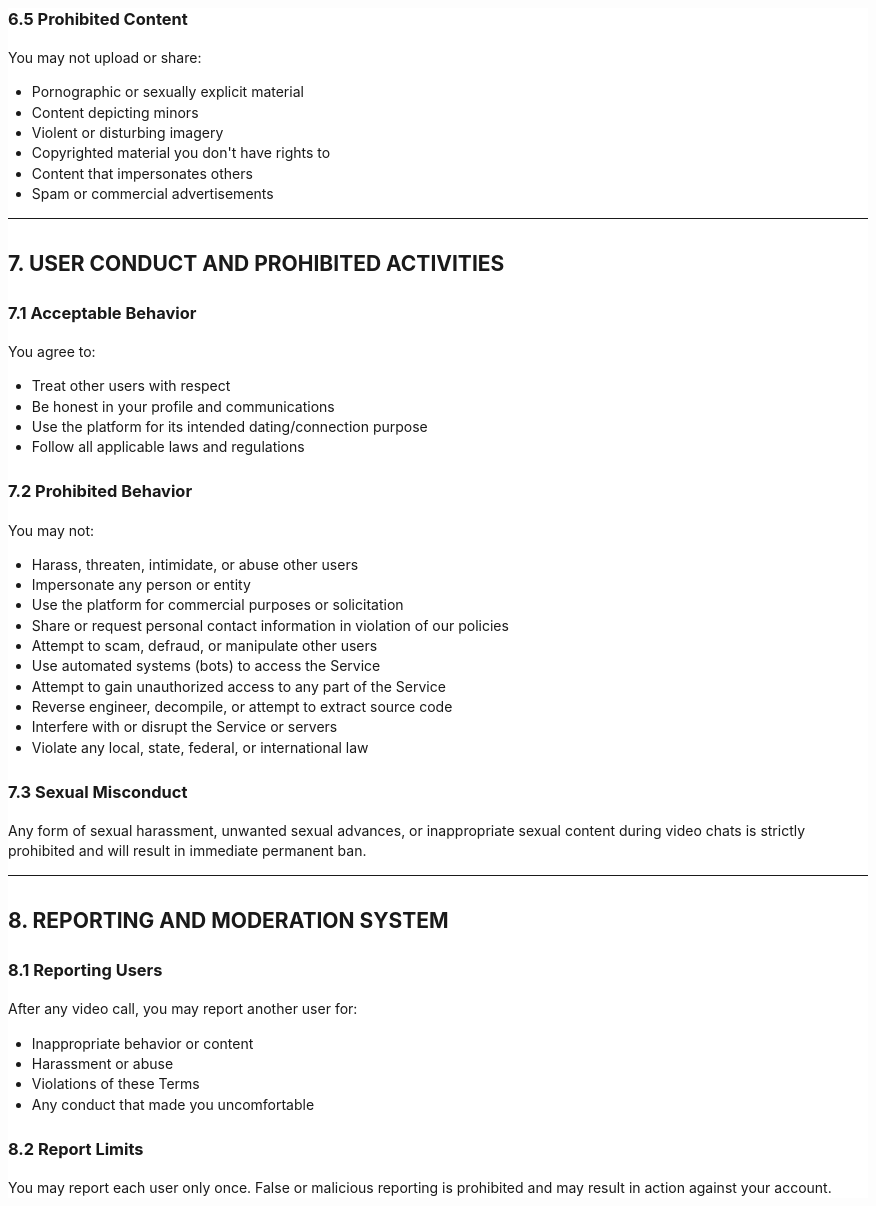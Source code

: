 ### 6.5 Prohibited Content
You may not upload or share:
- Pornographic or sexually explicit material
- Content depicting minors
- Violent or disturbing imagery
- Copyrighted material you don't have rights to
- Content that impersonates others
- Spam or commercial advertisements

---

## 7. USER CONDUCT AND PROHIBITED ACTIVITIES

### 7.1 Acceptable Behavior
You agree to:
- Treat other users with respect
- Be honest in your profile and communications
- Use the platform for its intended dating/connection purpose
- Follow all applicable laws and regulations

### 7.2 Prohibited Behavior
You may not:
- Harass, threaten, intimidate, or abuse other users
- Impersonate any person or entity
- Use the platform for commercial purposes or solicitation
- Share or request personal contact information in violation of our policies
- Attempt to scam, defraud, or manipulate other users
- Use automated systems (bots) to access the Service
- Attempt to gain unauthorized access to any part of the Service
- Reverse engineer, decompile, or attempt to extract source code
- Interfere with or disrupt the Service or servers
- Violate any local, state, federal, or international law

### 7.3 Sexual Misconduct
Any form of sexual harassment, unwanted sexual advances, or inappropriate sexual content during video chats is strictly prohibited and will result in immediate permanent ban.

---

## 8. REPORTING AND MODERATION SYSTEM

### 8.1 Reporting Users
After any video call, you may report another user for:
- Inappropriate behavior or content
- Harassment or abuse
- Violations of these Terms
- Any conduct that made you uncomfortable

### 8.2 Report Limits
You may report each user only once. False or malicious reporting is prohibited and may result in action against your account.
